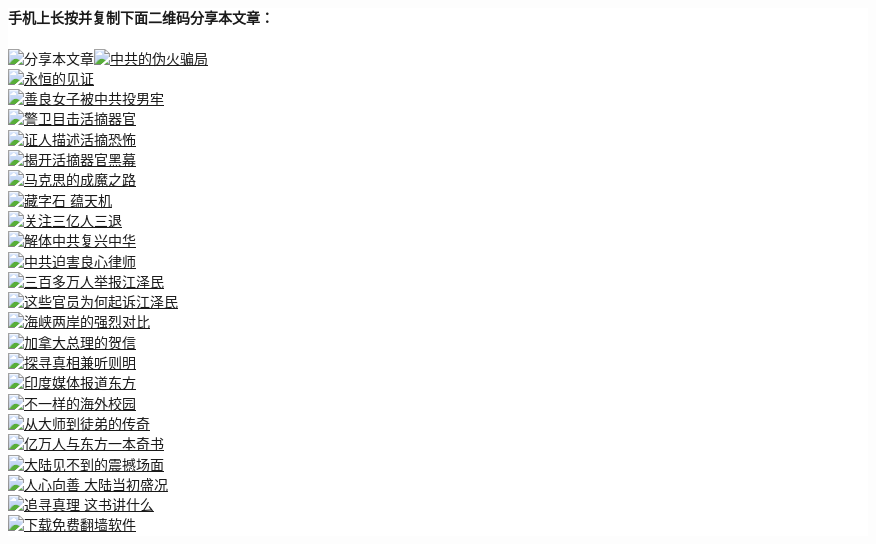 <strong>手机上长按并复制下面二维码分享本文章：</strong><br><br><img src="https://quickchart.io/qr?size=256&text=https://github.com/1992513/djy/blob/master/gb/24/9/5/n14324443.md%231" title="分享本文章"></td><td VALIGN=TOP><a href="https://github.com/1992513/djy/blob/master/gb/16/1/21/n4622075.md?dfh#1" target="_blank"><img src="https://raw.githubusercontent.com/1992513/djy/master/gb/300/wei-f1.jpg" title="中共的伪火骗局"  alt="中共的伪火骗局"></a><br><a href="https://github.com/1992513/www/blob/master/README.md?dfh#9" target="_blank"><img src="https://raw.githubusercontent.com/1992513/djy/master/gb/300/yong-h.jpg" title="永恒的见证"  alt="永恒的见证"></a><br><a href="https://github.com/1992513/djy/blob/master/gb/13/9/29/n3974789.md?dfh#1" target="_blank"><img src="https://raw.githubusercontent.com/1992513/djy/master/gb/300/shang-lnz.jpg" title="善良女子被中共投男牢"  alt="善良女子被中共投男牢"></a><br><a href="https://github.com/1992513/djy/blob/master/gb/16/3/16/n4663449.md?dfh#1" target="_blank"><img src="https://raw.githubusercontent.com/1992513/djy/master/gb/300/huo-z3.jpg" title="警卫目击活摘器官"  alt="警卫目击活摘器官"></a><br><a href="https://github.com/1992513/djy/blob/master/gb/16/8/7/n8177641.md?dfh#1" target="_blank"><img src="https://raw.githubusercontent.com/1992513/djy/master/gb/300/huo-z4.jpg" title="证人描述活摘恐怖"  alt="证人描述活摘恐怖"></a><br><a href="https://github.com/1992513/djy/blob/master/gb/10/4/19/n2881569.md?dfh#1" target="_blank"><img src="https://raw.githubusercontent.com/1992513/djy/master/gb/300/huo-z1.jpg" title="揭开活摘器官黑幕"  alt="揭开活摘器官黑幕"></a><br><a href="https://github.com/1992513/djy/blob/master/gb/10/11/7/n3077476.md?dfh#1" target="_blank"><img src="https://raw.githubusercontent.com/1992513/djy/master/gb/300/ma-ks.jpg" title="马克思的成魔之路"  alt="马克思的成魔之路"></a><br><a href="https://github.com/1992513/djy/blob/master/gb/14/6/9/n4173977.md?dfh#1" target="_blank"><img src="https://raw.githubusercontent.com/1992513/djy/master/gb/300/chang-zs.jpg" title="藏字石 蕴天机"  alt="藏字石 蕴天机"></a><br><a href="https://github.com/1992513/djy/blob/master/gb/18/5/10/n10381511.md?dfh#1" target="_blank"><img src="https://raw.githubusercontent.com/1992513/djy/master/gb/300/st1.jpg" title="关注三亿人三退"  alt="关注三亿人三退"></a><br><a href="https://github.com/1992513/djy/blob/master/gb/18/3/21/n10237682.md?dfh#1" target="_blank"><img src="https://raw.githubusercontent.com/1992513/djy/master/gb/300/jie-t.jpg" title="解体中共复兴中华"  alt="解体中共复兴中华"></a><br><a href="https://github.com/1992513/djy/blob/master/gb/9/2/9/n2422991.md?dfh#1" target="_blank"><img src="https://raw.githubusercontent.com/1992513/djy/master/gb/300/gao-zs.jpg" title="中共迫害良心律师"  alt="中共迫害良心律师"></a><br><a href="https://github.com/1992513/djy/blob/master/gb/18/12/9/n10900044.md?dfh#1" target="_blank"><img src="https://raw.githubusercontent.com/1992513/djy/master/gb/300/sj1.jpg" title="三百多万人举报江泽民"  alt="三百多万人举报江泽民"></a><br><a href="https://github.com/1992513/djy/blob/master/gb/18/8/28/n10672014.md?dfh#1" target="_blank"><img src="https://raw.githubusercontent.com/1992513/djy/master/gb/300/sj2.jpg" title="这些官员为何起诉江泽民"  alt="这些官员为何起诉江泽民"></a><br><a href="https://github.com/1992513/djy/blob/master/gb/8/12/18/n2367165.md?dfh#1" target="_blank"><img src="https://raw.githubusercontent.com/1992513/djy/master/gb/300/liangan.jpg" title="海峡两岸的强烈对比"  alt="海峡两岸的强烈对比"></a><br><a href="https://github.com/1992513/djy/blob/master/gb/15/12/10/n4593139.md?dfh#1" target="_blank"><img src="https://raw.githubusercontent.com/1992513/djy/master/gb/300/jia-ndzl.jpg" title="加拿大总理的贺信"  alt="加拿大总理的贺信"></a><br><a href="https://github.com/1992513/djy/blob/master/gb/11/6/17/n3289382.md?dfh#1" target="_blank"><img src="https://raw.githubusercontent.com/1992513/djy/master/gb/300/xiao-wd.jpg" title="探寻真相兼听则明"  alt="探寻真相兼听则明"></a><br><a href="https://github.com/1992513/djy/blob/master/gb/18/10/27/n10812623.md?dfh#1" target="_blank"><img src="https://raw.githubusercontent.com/1992513/djy/master/gb/300/yindu.jpg" title="印度媒体报道东方"  alt="印度媒体报道东方"></a><br><a href="https://github.com/1992513/djy/blob/master/gb/18/6/9/n10469652.md?dfh#1" target="_blank"><img src="https://raw.githubusercontent.com/1992513/djy/master/gb/300/xie-j.jpg" title="不一样的海外校园"  alt="不一样的海外校园"></a><br><a href="https://github.com/1992513/djy/blob/master/gb/7/4/5/n1669415.md?dfh#1" target="_blank"><img src="https://raw.githubusercontent.com/1992513/djy/master/gb/300/li-up.jpg" title="从大师到徒弟的传奇"  alt="从大师到徒弟的传奇"></a><br><a href="https://github.com/1992513/djy/blob/master/gb/17/5/26/n9191512.md?dfh#1" target="_blank"><img src="https://raw.githubusercontent.com/1992513/djy/master/gb/300/zfl2.jpg" title="亿万人与东方一本奇书"  alt="亿万人与东方一本奇书"></a><br><a href="https://github.com/1992513/djy/blob/master/gb/13/11/27/n4020290.md?dfh#1" target="_blank"><img src="https://raw.githubusercontent.com/1992513/djy/master/gb/300/zhen-h.jpg" title="大陆见不到的震撼场面"  alt="大陆见不到的震撼场面"></a><br><a href="https://github.com/1992513/djy/blob/master/gb/15/7/17/n4482910.md?dfh#1" target="_blank"><img src="https://raw.githubusercontent.com/1992513/djy/master/gb/300/dalu-sk.jpg" title="人心向善 大陆当初盛况"  alt="人心向善 大陆当初盛况"></a><br><a href="https://github.com/1992513/djy/blob/master/gb/19/1/5/n10955468.md?dfh#1" target="_blank"><img src="https://raw.githubusercontent.com/1992513/djy/master/gb/300/zfl1.jpg" title="追寻真理 这书讲什么"  alt="追寻真理 这书讲什么"></a><br><a href="https://github.com/1992513/www/blob/master/README.md?dfh#1" target="_blank"><img src="https://raw.githubusercontent.com/1992513/djy/master/gb/300/fq1.jpg" title="下载免费翻墙软件"  alt="下载免费翻墙软件"></a><br></td></tr></table>
